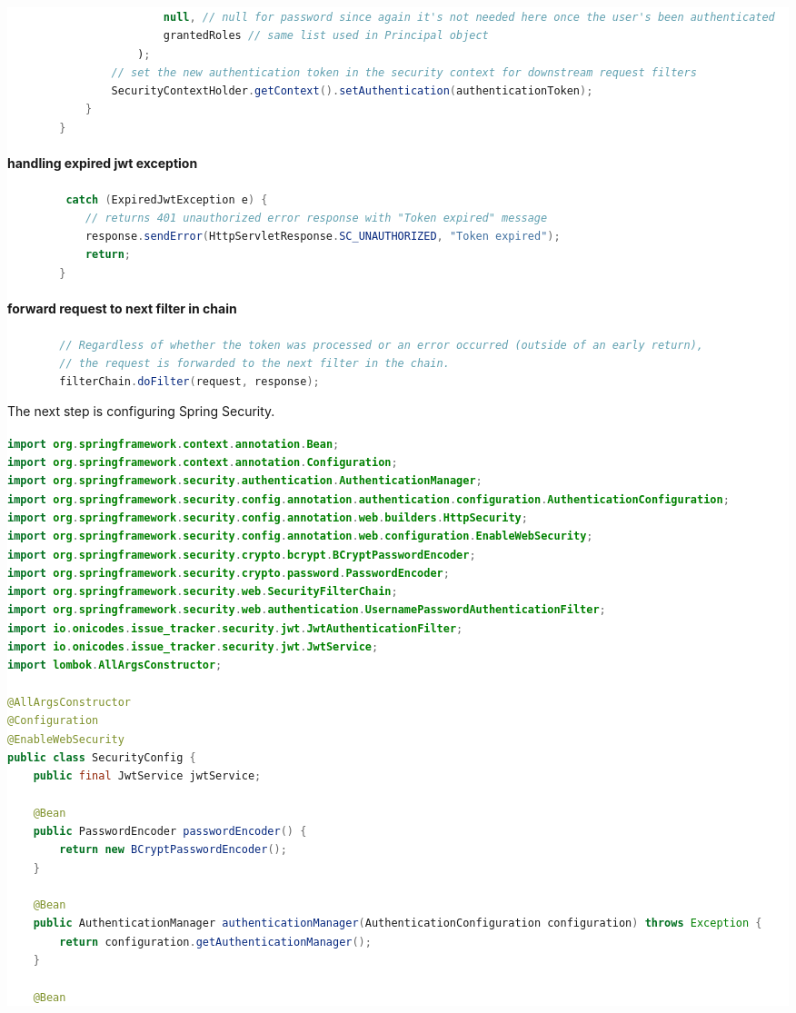 ```java
                        null, // null for password since again it's not needed here once the user's been authenticated
                        grantedRoles // same list used in Principal object
                    );
                // set the new authentication token in the security context for downstream request filters
                SecurityContextHolder.getContext().setAuthentication(authenticationToken);
            }
        }
```

#### handling expired jwt exception

```java
         catch (ExpiredJwtException e) {
            // returns 401 unauthorized error response with "Token expired" message
            response.sendError(HttpServletResponse.SC_UNAUTHORIZED, "Token expired");
            return;
        }
```

#### forward request to next filter in chain

```java
        // Regardless of whether the token was processed or an error occurred (outside of an early return),
        // the request is forwarded to the next filter in the chain.
        filterChain.doFilter(request, response);
```

The next step is configuring Spring Security.

```java
import org.springframework.context.annotation.Bean;
import org.springframework.context.annotation.Configuration;
import org.springframework.security.authentication.AuthenticationManager;
import org.springframework.security.config.annotation.authentication.configuration.AuthenticationConfiguration;
import org.springframework.security.config.annotation.web.builders.HttpSecurity;
import org.springframework.security.config.annotation.web.configuration.EnableWebSecurity;
import org.springframework.security.crypto.bcrypt.BCryptPasswordEncoder;
import org.springframework.security.crypto.password.PasswordEncoder;
import org.springframework.security.web.SecurityFilterChain;
import org.springframework.security.web.authentication.UsernamePasswordAuthenticationFilter;
import io.onicodes.issue_tracker.security.jwt.JwtAuthenticationFilter;
import io.onicodes.issue_tracker.security.jwt.JwtService;
import lombok.AllArgsConstructor;

@AllArgsConstructor
@Configuration
@EnableWebSecurity
public class SecurityConfig {
    public final JwtService jwtService;

    @Bean
    public PasswordEncoder passwordEncoder() {
        return new BCryptPasswordEncoder();
    }

    @Bean
    public AuthenticationManager authenticationManager(AuthenticationConfiguration configuration) throws Exception {
        return configuration.getAuthenticationManager();
    }

    @Bean
```